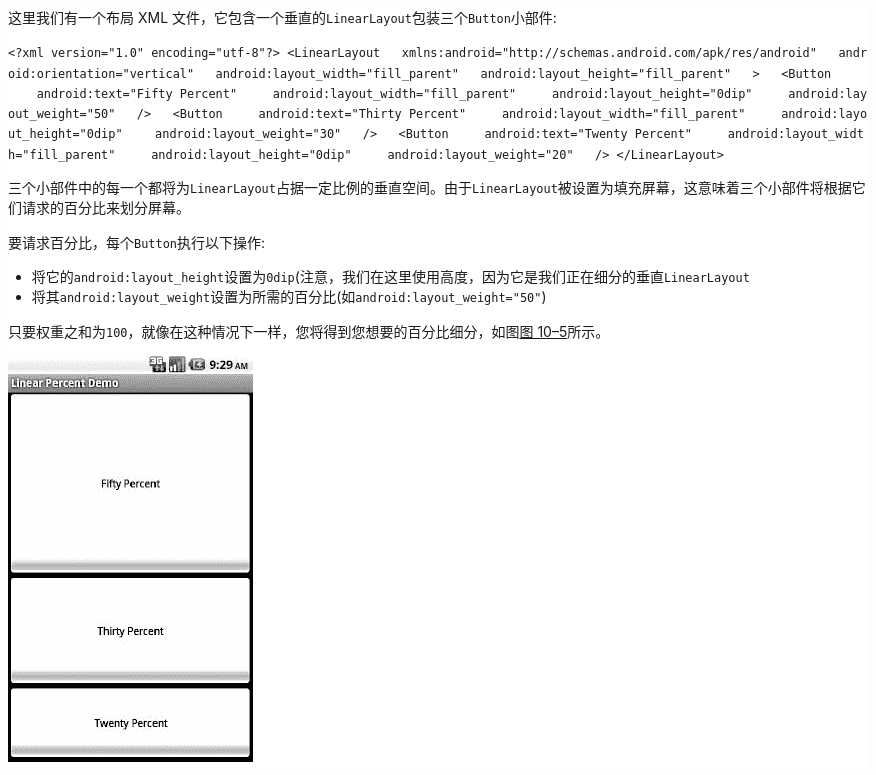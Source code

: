 这里我们有一个布局 XML 文件，它包含一个垂直的`LinearLayout`包装三个`Button`小部件:

`<?xml version="1.0" encoding="utf-8"?>
<LinearLayout
  xmlns:android="http://schemas.android.com/apk/res/android"
  android:orientation="vertical"
  android:layout_width="fill_parent"
  android:layout_height="fill_parent"
  >
  <Button
    android:text="Fifty Percent"
    android:layout_width="fill_parent"
    android:layout_height="0dip"
    android:layout_weight="50"
  />
  <Button
    android:text="Thirty Percent"
    android:layout_width="fill_parent"
    android:layout_height="0dip"` `    android:layout_weight="30"
  />
  <Button
    android:text="Twenty Percent"
    android:layout_width="fill_parent"
    android:layout_height="0dip"
    android:layout_weight="20"
  />
</LinearLayout>`

三个小部件中的每一个都将为`LinearLayout`占据一定比例的垂直空间。由于`LinearLayout`被设置为填充屏幕，这意味着三个小部件将根据它们请求的百分比来划分屏幕。

要请求百分比，每个`Button`执行以下操作:

*   将它的`android:layout_height`设置为`0dip`(注意，我们在这里使用高度，因为它是我们正在细分的垂直`LinearLayout`
*   将其`android:layout_weight`设置为所需的百分比(如`android:layout_weight="50"`)

只要权重之和为`100`，就像在这种情况下一样，您将得到您想要的百分比细分，如图[图 10–5](#fig_10_5)所示。

![images](img/1005.jpg)
